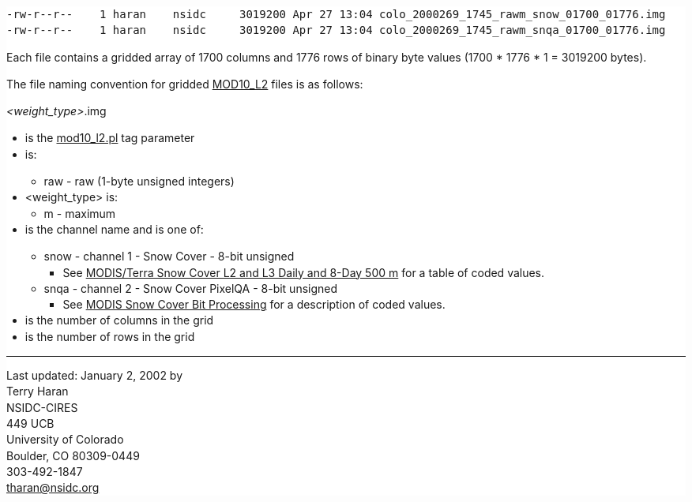 <tt>-rw-r--r--    1 haran    nsidc     3019200 Apr 27 13:04 colo_2000269_1745_rawm_snow_01700_01776.img</tt>  
<tt>-rw-r--r--    1 haran    nsidc     3019200 Apr 27 13:04 colo_2000269_1745_rawm_snqa_01700_01776.img</tt>

Each file contains a gridded array of 1700 columns and 1776 rows of binary byte values (1700 * 1776 * 1 = 3019200 bytes).

The file naming convention for gridded [MOD10_L2](/data/mod10_l2.html) files is as follows:

<tag>_<conversion><weight_type>_<chan>_<columns>_<rows>.img

*   <tag> is the [mod10_l2.pl](index.html#mod10_l2) tag parameter
*   <conversion> is:
    *   raw - raw (1-byte unsigned integers)
*   <weight_type> is:
    *   m - maximum
*   <chan> is the channel name and is one of:
    *   snow - channel 1 - Snow Cover - 8-bit unsigned
        *   See [MODIS/Terra Snow Cover L2 and L3 Daily and 8-Day 500 m](/data/docs/daac/mod10_modis_snow.gd.html#integer_key) for a table of coded values.
    *   snqa - channel 2 - Snow Cover PixelQA - 8-bit unsigned
        *   See [MODIS Snow Cover Bit Processing](/data/docs/daac/mod10_modis_snow/snowcover_qa.html) for a description of coded values.
*   <columns> is the number of columns in the grid
*   <rows> is the number of rows in the grid

* * *

Last updated: January 2, 2002 by  
Terry Haran  
NSIDC-CIRES  
449 UCB  
University of Colorado  
Boulder, CO 80309-0449  
303-492-1847  
[tharan@nsidc.org](mailto:tharan@nsidc.org)
